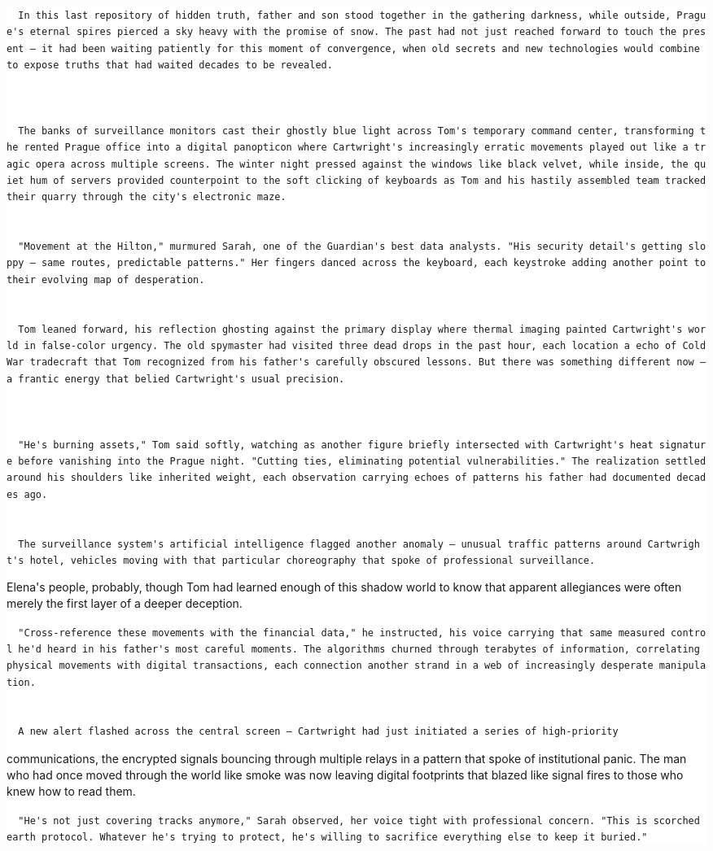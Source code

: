 
      In this last repository of hidden truth, father and son stood together in the gathering darkness, while outside, Prague's eternal spires pierced a sky heavy with the promise of snow. The past had not just reached forward to touch the present – it had been waiting patiently for this moment of convergence, when old secrets and new technologies would combine to expose truths that had waited decades to be revealed.



      The banks of surveillance monitors cast their ghostly blue light across Tom's temporary command center, transforming the rented Prague office into a digital panopticon where Cartwright's increasingly erratic movements played out like a tragic opera across multiple screens. The winter night pressed against the windows like black velvet, while inside, the quiet hum of servers provided counterpoint to the soft clicking of keyboards as Tom and his hastily assembled team tracked their quarry through the city's electronic maze.


      "Movement at the Hilton," murmured Sarah, one of the Guardian's best data analysts. "His security detail's getting sloppy – same routes, predictable patterns." Her fingers danced across the keyboard, each keystroke adding another point to their evolving map of desperation.


      Tom leaned forward, his reflection ghosting against the primary display where thermal imaging painted Cartwright's world in false-color urgency. The old spymaster had visited three dead drops in the past hour, each location a echo of Cold War tradecraft that Tom recognized from his father's carefully obscured lessons. But there was something different now – a frantic energy that belied Cartwright's usual precision.



      "He's burning assets," Tom said softly, watching as another figure briefly intersected with Cartwright's heat signature before vanishing into the Prague night. "Cutting ties, eliminating potential vulnerabilities." The realization settled around his shoulders like inherited weight, each observation carrying echoes of patterns his father had documented decades ago.


      The surveillance system's artificial intelligence flagged another anomaly – unusual traffic patterns around Cartwright's hotel, vehicles moving with that particular choreography that spoke of professional surveillance.
Elena's people, probably, though Tom had learned enough of this shadow world to know that apparent allegiances were often merely the first layer of a deeper deception.


      "Cross-reference these movements with the financial data," he instructed, his voice carrying that same measured control he'd heard in his father's most careful moments. The algorithms churned through terabytes of information, correlating physical movements with digital transactions, each connection another strand in a web of increasingly desperate manipulation.


      A new alert flashed across the central screen – Cartwright had just initiated a series of high-priority



communications, the encrypted signals bouncing through multiple relays in a pattern that spoke of institutional panic. The man who had once moved through the world like smoke was now leaving digital footprints that blazed like signal fires to those who knew how to read them.


      "He's not just covering tracks anymore," Sarah observed, her voice tight with professional concern. "This is scorched earth protocol. Whatever he's trying to protect, he's willing to sacrifice everything else to keep it buried."
